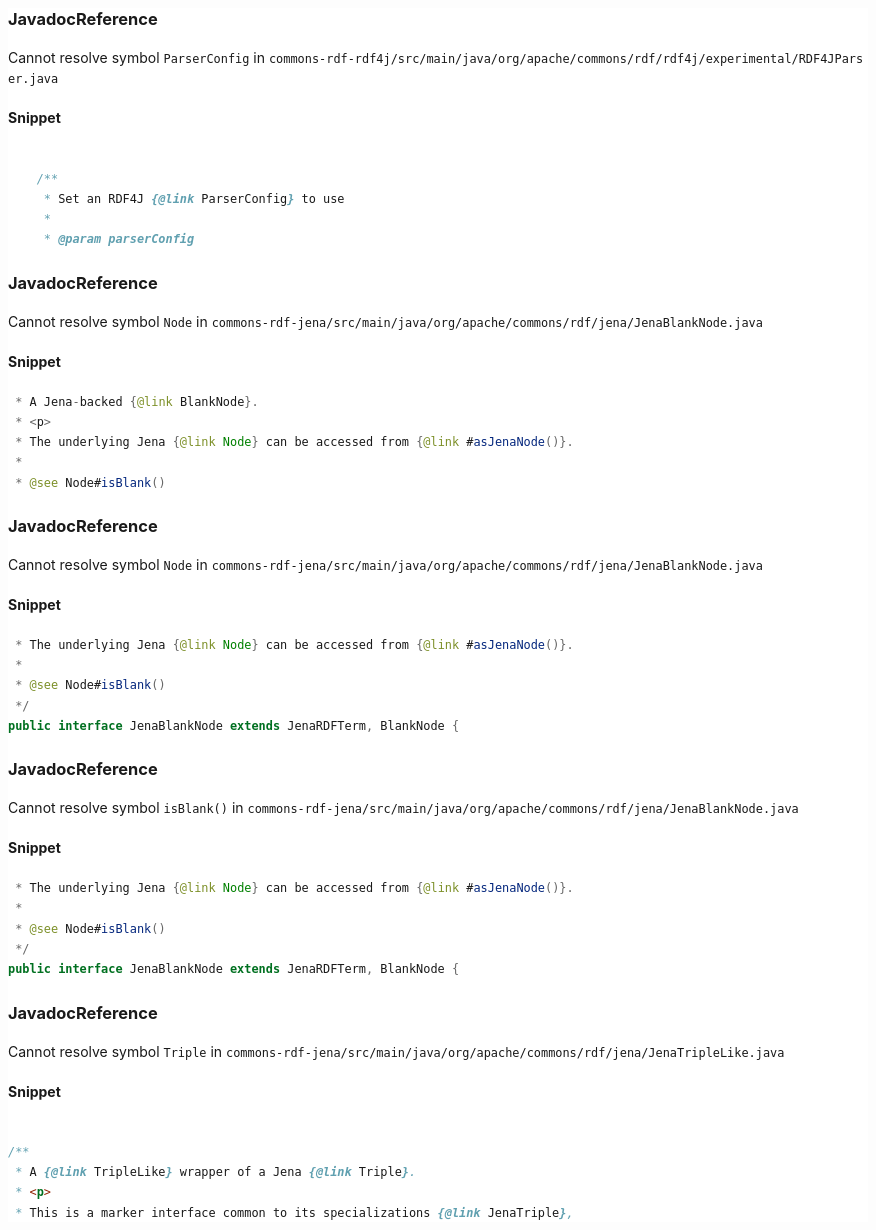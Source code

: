 ### JavadocReference
Cannot resolve symbol `ParserConfig`
in `commons-rdf-rdf4j/src/main/java/org/apache/commons/rdf/rdf4j/experimental/RDF4JParser.java`
#### Snippet
```java

    /**
     * Set an RDF4J {@link ParserConfig} to use
     *
     * @param parserConfig
```

### JavadocReference
Cannot resolve symbol `Node`
in `commons-rdf-jena/src/main/java/org/apache/commons/rdf/jena/JenaBlankNode.java`
#### Snippet
```java
 * A Jena-backed {@link BlankNode}.
 * <p>
 * The underlying Jena {@link Node} can be accessed from {@link #asJenaNode()}.
 *
 * @see Node#isBlank()
```

### JavadocReference
Cannot resolve symbol `Node`
in `commons-rdf-jena/src/main/java/org/apache/commons/rdf/jena/JenaBlankNode.java`
#### Snippet
```java
 * The underlying Jena {@link Node} can be accessed from {@link #asJenaNode()}.
 *
 * @see Node#isBlank()
 */
public interface JenaBlankNode extends JenaRDFTerm, BlankNode {
```

### JavadocReference
Cannot resolve symbol `isBlank()`
in `commons-rdf-jena/src/main/java/org/apache/commons/rdf/jena/JenaBlankNode.java`
#### Snippet
```java
 * The underlying Jena {@link Node} can be accessed from {@link #asJenaNode()}.
 *
 * @see Node#isBlank()
 */
public interface JenaBlankNode extends JenaRDFTerm, BlankNode {
```

### JavadocReference
Cannot resolve symbol `Triple`
in `commons-rdf-jena/src/main/java/org/apache/commons/rdf/jena/JenaTripleLike.java`
#### Snippet
```java

/**
 * A {@link TripleLike} wrapper of a Jena {@link Triple}.
 * <p>
 * This is a marker interface common to its specializations {@link JenaTriple},
```
